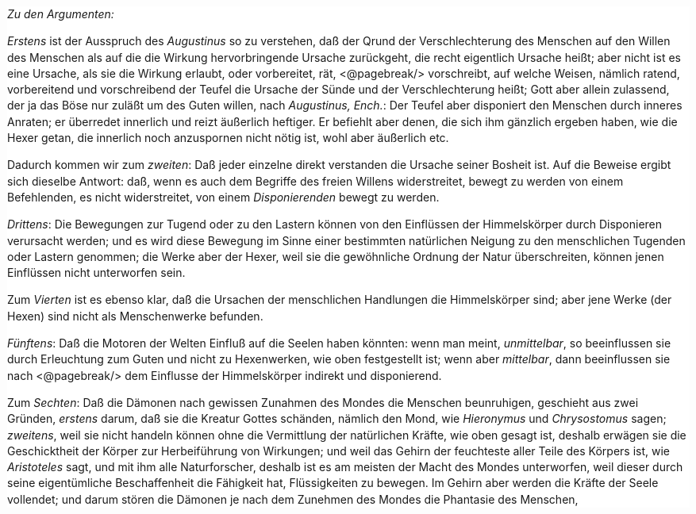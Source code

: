*Zu den Argumenten:*

*Erstens* ist der Ausspruch des *Augustinus*
so zu verstehen, daß der Qrund der Verschlechterung des
Menschen auf den Willen des Menschen als auf die die
Wirkung hervorbringende Ursache zurückgeht, die recht
eigentlich Ursache heißt; aber nicht ist es eine Ursache,
als sie die Wirkung erlaubt, oder vorbereitet, rät,
<@pagebreak/>
vorschreibt, auf welche Weisen, nämlich ratend, vorbereitend
und vorschreibend der Teufel die Ursache der Sünde und
der Verschlechterung heißt; Gott aber allein zulassend,
der ja das Böse nur zuläßt um des Guten willen, nach
*Augustinus, Ench.*: Der Teufel aber disponiert den
Menschen durch inneres Anraten; er überredet innerlich
und reizt äußerlich heftiger. Er befiehlt aber denen, die
sich ihm gänzlich ergeben haben, wie die Hexer getan, die
innerlich noch anzuspornen nicht nötig ist, wohl aber
äußerlich etc.

Dadurch kommen wir zum *zweiten*: Daß jeder einzelne
direkt verstanden die Ursache seiner Bosheit ist.
Auf die Beweise ergibt sich dieselbe Antwort: daß, wenn
es auch dem Begriffe des freien Willens widerstreitet,
bewegt zu werden von einem Befehlenden, es nicht
widerstreitet, von einem *Disponierenden* bewegt
zu werden.

*Drittens*: Die Bewegungen zur Tugend oder zu
den Lastern können von den Einflüssen der Himmelskörper
durch Disponieren verursacht werden; und es
wird diese Bewegung im Sinne einer bestimmten natürlichen
Neigung zu den menschlichen Tugenden oder
Lastern genommen; die Werke aber der Hexer, weil sie
die gewöhnliche Ordnung der Natur überschreiten, können
jenen Einflüssen nicht unterworfen sein.

Zum *Vierten* ist es ebenso klar, daß die Ursachen
der menschlichen Handlungen die Himmelskörper sind;
aber jene Werke (der Hexen) sind nicht als Menschenwerke
befunden.

*Fünftens*: Daß die Motoren der Welten Einfluß
auf die Seelen haben könnten: wenn man meint, *unmittelbar*,
so beeinflussen sie durch Erleuchtung zum
Guten und nicht zu Hexenwerken, wie oben festgestellt
ist; wenn aber *mittelbar*, dann beeinflussen sie nach 
<@pagebreak/>
dem Einflusse der Himmelskörper indirekt und disponierend.

Zum *Sechten*: Daß die Dämonen nach gewissen
Zunahmen des Mondes die Menschen beunruhigen, geschieht
aus zwei Gründen, *erstens* darum, daß sie die
Kreatur Gottes schänden, nämlich den Mond, wie *Hieronymus*
und *Chrysostomus* sagen; *zweitens*,
weil sie nicht handeln können ohne die Vermittlung der
natürlichen Kräfte, wie oben gesagt ist, deshalb erwägen
sie die Geschicktheit der Körper zur Herbeiführung von
Wirkungen; und weil das Gehirn der feuchteste aller Teile
des Körpers ist, wie *Aristoteles* sagt, und mit ihm
alle Naturforscher, deshalb ist es am meisten der Macht
des Mondes unterworfen, weil dieser durch seine eigentümliche
Beschaffenheit die Fähigkeit hat, Flüssigkeiten
zu bewegen. Im Gehirn aber werden die Kräfte der
Seele vollendet; und darum stören die Dämonen je nach
dem Zunehmen des Mondes die Phantasie des Menschen,